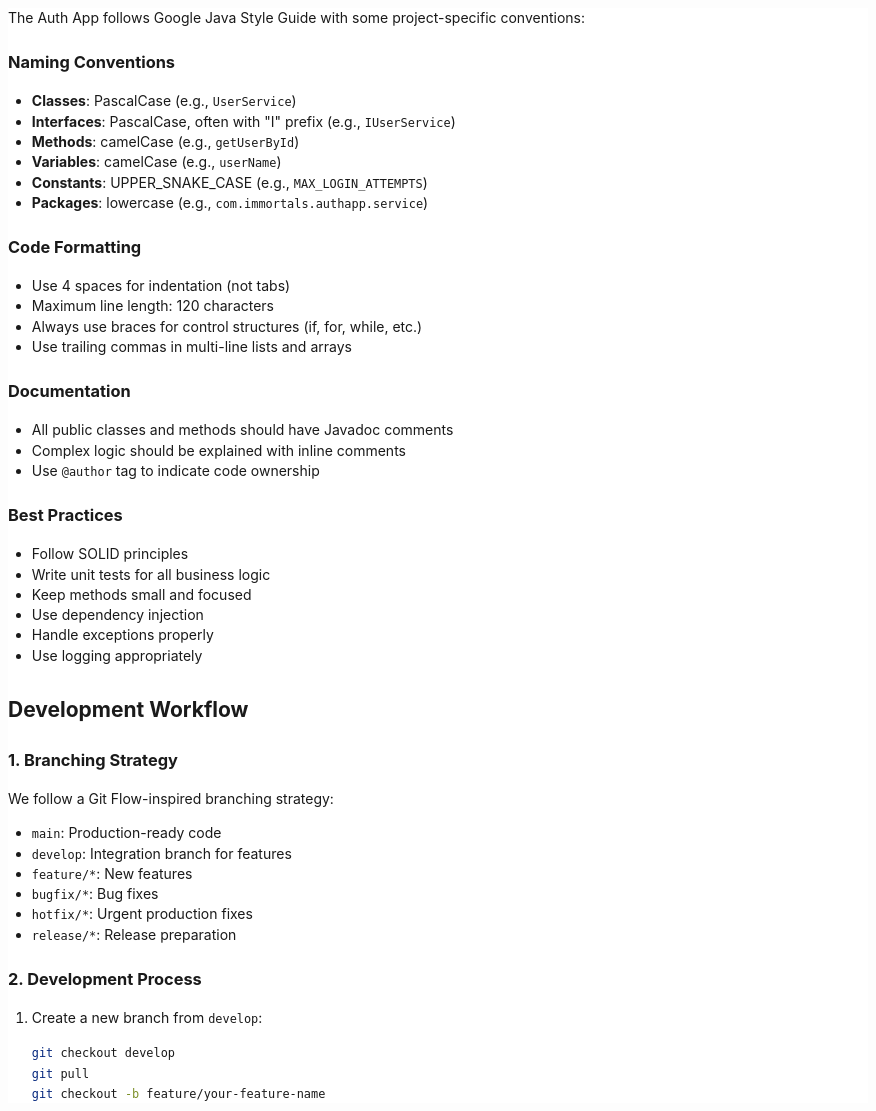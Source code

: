 The Auth App follows Google Java Style Guide with some project-specific conventions:

### Naming Conventions

- **Classes**: PascalCase (e.g., `UserService`)
- **Interfaces**: PascalCase, often with "I" prefix (e.g., `IUserService`)
- **Methods**: camelCase (e.g., `getUserById`)
- **Variables**: camelCase (e.g., `userName`)
- **Constants**: UPPER_SNAKE_CASE (e.g., `MAX_LOGIN_ATTEMPTS`)
- **Packages**: lowercase (e.g., `com.immortals.authapp.service`)

### Code Formatting

- Use 4 spaces for indentation (not tabs)
- Maximum line length: 120 characters
- Always use braces for control structures (if, for, while, etc.)
- Use trailing commas in multi-line lists and arrays

### Documentation

- All public classes and methods should have Javadoc comments
- Complex logic should be explained with inline comments
- Use `@author` tag to indicate code ownership

### Best Practices

- Follow SOLID principles
- Write unit tests for all business logic
- Keep methods small and focused
- Use dependency injection
- Handle exceptions properly
- Use logging appropriately

## Development Workflow

### 1. Branching Strategy

We follow a Git Flow-inspired branching strategy:

- `main`: Production-ready code
- `develop`: Integration branch for features
- `feature/*`: New features
- `bugfix/*`: Bug fixes
- `hotfix/*`: Urgent production fixes
- `release/*`: Release preparation

### 2. Development Process

1. Create a new branch from `develop`:
   ```bash
   git checkout develop
   git pull
   git checkout -b feature/your-feature-name
   ```
